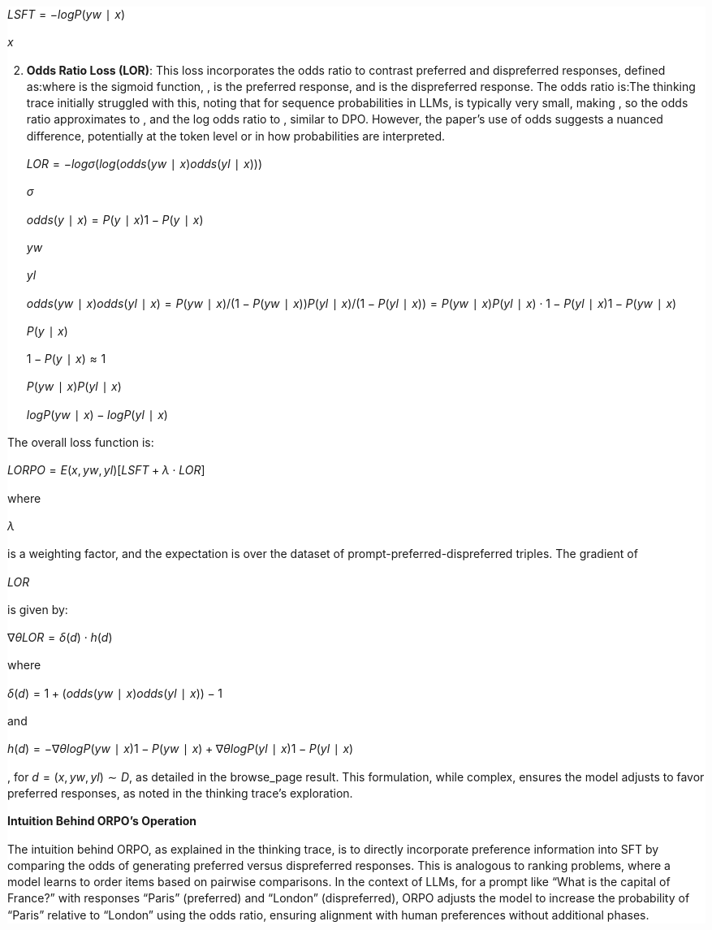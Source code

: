    $LSFT=−log⁡P(yw∣x)$

   $x$

2. **Odds Ratio Loss (LOR)**: This loss incorporates the odds ratio to contrast preferred and dispreferred responses, defined as:where is the sigmoid function, , is the preferred response, and is the dispreferred response. The odds ratio is:The thinking trace initially struggled with this, noting that for sequence probabilities in LLMs, is typically very small, making , so the odds ratio approximates to , and the log odds ratio to , similar to DPO. However, the paper’s use of odds suggests a nuanced difference, potentially at the token level or in how probabilities are interpreted.

   $LOR=−log⁡σ(log⁡(odds(yw∣x)odds(yl∣x)))$

   $σ$

   $odds(y∣x)=P(y∣x)1−P(y∣x)$

   $yw$

   $yl$

   $odds(yw∣x)odds(yl∣x)=P(yw∣x)/(1−P(yw∣x))P(yl∣x)/(1−P(yl∣x))=P(yw∣x)P(yl∣x)⋅1−P(yl∣x)1−P(yw∣x)$

   $P(y∣x)$

   $1−P(y∣x)≈1$

   $P(yw∣x)P(yl∣x)$

   $log⁡P(yw∣x)−log⁡P(yl∣x)$

The overall loss function is:

$LORPO=E(x,yw,yl)[LSFT+λ⋅LOR]$

where

$λ$

is a weighting factor, and the expectation is over the dataset of prompt-preferred-dispreferred triples. The gradient of

$LOR$

is given by:

$∇θLOR=δ(d)⋅h(d)$

where

$δ(d)=1+(odds(yw∣x)odds(yl∣x))−1$

and

$h(d)=−∇θlog⁡P(yw∣x)1−P(yw∣x)+∇θlog⁡P(yl∣x)1−P(yl∣x)$

, for $d=(x,yw,yl)∼D$, as detailed in the browse_page result. This formulation, while complex, ensures the model adjusts to favor preferred responses, as noted in the thinking trace’s exploration.

**Intuition Behind ORPO’s Operation**

The intuition behind ORPO, as explained in the thinking trace, is to directly incorporate preference information into SFT by comparing the odds of generating preferred versus dispreferred responses. This is analogous to ranking problems, where a model learns to order items based on pairwise comparisons. In the context of LLMs, for a prompt like “What is the capital of France?” with responses “Paris” (preferred) and “London” (dispreferred), ORPO adjusts the model to increase the probability of “Paris” relative to “London” using the odds ratio, ensuring alignment with human preferences without additional phases.
